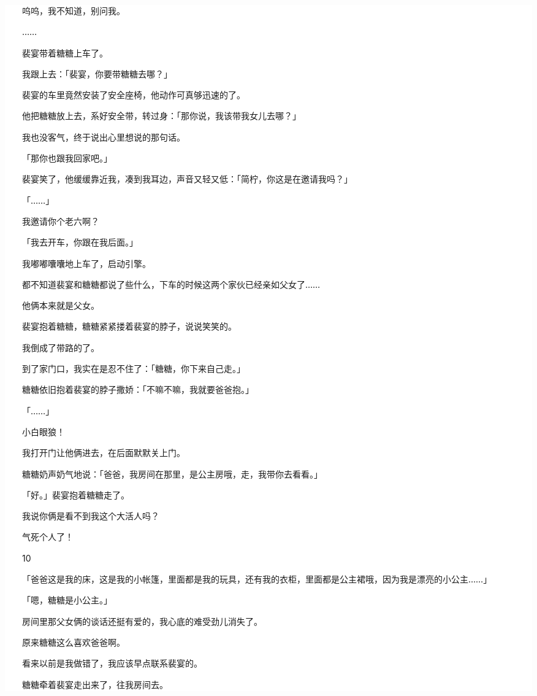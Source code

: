 &emsp;&emsp;呜呜，我不知道，别问我。  
  
&emsp;&emsp;……  
  
&emsp;&emsp;裴宴带着糖糖上车了。  
  
&emsp;&emsp;我跟上去：「裴宴，你要带糖糖去哪？」  
  
&emsp;&emsp;裴宴的车里竟然安装了安全座椅，他动作可真够迅速的了。  
  
&emsp;&emsp;他把糖糖放上去，系好安全带，转过身：「那你说，我该带我女儿去哪？」  
  
&emsp;&emsp;我也没客气，终于说出心里想说的那句话。  
  
&emsp;&emsp;「那你也跟我回家吧。」  
  
&emsp;&emsp;裴宴笑了，他缓缓靠近我，凑到我耳边，声音又轻又低：「简柠，你这是在邀请我吗？」  
  
&emsp;&emsp;「……」  
  
&emsp;&emsp;我邀请你个老六啊？  
  
&emsp;&emsp;「我去开车，你跟在我后面。」  
  
&emsp;&emsp;我嘟嘟囔囔地上车了，启动引擎。  
  
&emsp;&emsp;都不知道裴宴和糖糖都说了些什么，下车的时候这两个家伙已经亲如父女了……  
  
&emsp;&emsp;他俩本来就是父女。  
  
&emsp;&emsp;裴宴抱着糖糖，糖糖紧紧搂着裴宴的脖子，说说笑笑的。  
  
&emsp;&emsp;我倒成了带路的了。  
  
&emsp;&emsp;到了家门口，我实在是忍不住了：「糖糖，你下来自己走。」  
  
&emsp;&emsp;糖糖依旧抱着裴宴的脖子撒娇：「不嘛不嘛，我就要爸爸抱。」  
  
&emsp;&emsp;「……」  
  
&emsp;&emsp;小白眼狼！  
  
&emsp;&emsp;我打开门让他俩进去，在后面默默关上门。  
  
&emsp;&emsp;糖糖奶声奶气地说：「爸爸，我房间在那里，是公主房哦，走，我带你去看看。」  
  
&emsp;&emsp;「好。」裴宴抱着糖糖走了。  
  
&emsp;&emsp;我说你俩是看不到我这个大活人吗？  
  
&emsp;&emsp;气死个人了！  
  
&emsp;&emsp;10  
  
&emsp;&emsp;「爸爸这是我的床，这是我的小帐篷，里面都是我的玩具，还有我的衣柜，里面都是公主裙哦，因为我是漂亮的小公主……」  
  
&emsp;&emsp;「嗯，糖糖是小公主。」  
  
&emsp;&emsp;房间里那父女俩的谈话还挺有爱的，我心底的难受劲儿消失了。  
  
&emsp;&emsp;原来糖糖这么喜欢爸爸啊。  
  
&emsp;&emsp;看来以前是我做错了，我应该早点联系裴宴的。  
  
&emsp;&emsp;糖糖牵着裴宴走出来了，往我房间去。  
  